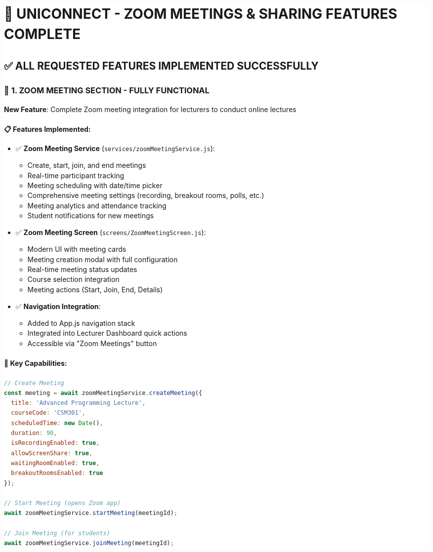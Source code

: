 # 🎉 UNICONNECT - ZOOM MEETINGS & SHARING FEATURES COMPLETE

## ✅ **ALL REQUESTED FEATURES IMPLEMENTED SUCCESSFULLY**

### 🎥 **1. ZOOM MEETING SECTION - FULLY FUNCTIONAL**

**New Feature**: Complete Zoom meeting integration for lecturers to conduct online lectures

#### **📋 Features Implemented:**

- ✅ **Zoom Meeting Service** (`services/zoomMeetingService.js`):
  - Create, start, join, and end meetings
  - Real-time participant tracking
  - Meeting scheduling with date/time picker
  - Comprehensive meeting settings (recording, breakout rooms, polls, etc.)
  - Meeting analytics and attendance tracking
  - Student notifications for new meetings

- ✅ **Zoom Meeting Screen** (`screens/ZoomMeetingScreen.js`):
  - Modern UI with meeting cards
  - Meeting creation modal with full configuration
  - Real-time meeting status updates
  - Course selection integration
  - Meeting actions (Start, Join, End, Details)

- ✅ **Navigation Integration**:
  - Added to App.js navigation stack
  - Integrated into Lecturer Dashboard quick actions
  - Accessible via "Zoom Meetings" button

#### **🚀 Key Capabilities:**

```javascript
// Create Meeting
const meeting = await zoomMeetingService.createMeeting({
  title: 'Advanced Programming Lecture',
  courseCode: 'CSM301',
  scheduledTime: new Date(),
  duration: 90,
  isRecordingEnabled: true,
  allowScreenShare: true,
  waitingRoomEnabled: true,
  breakoutRoomsEnabled: true
});

// Start Meeting (opens Zoom app)
await zoomMeetingService.startMeeting(meetingId);

// Join Meeting (for students)
await zoomMeetingService.joinMeeting(meetingId);
```
